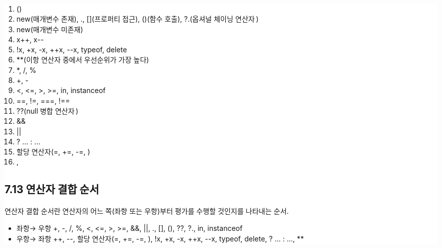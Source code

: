 1. ()
2. new(매개변수 존재), ., [](프로퍼티 접근), ()(함수 호출), ?.(옵셔널 체이닝 연산자 )
3. new(매개변수 미존재)
4. x++, x--
5. !x, +x, -x, ++x, --x, typeof, delete
6. \*\*(이항 연산자 중에서 우선순위가 가장 높다)
7. \*, /, %
8. +, -
9. <, <=, >, >=, in, instanceof
10. ==, !=, ===, !\==
11. ??(null 병합 연산자 )
12. &&
13. ||
14. ? ... : ...
15. 할당 연산자(=, +=, -=, )
16. ,

## 7.13 연산자 결합 순서

연산자 결합 순서란 연산자의 어느 쪽(좌항 또는 우항)부터 평가를 수행할 것인지를 나타내는 순서.

- 좌항→ 우항
  +, -, /, %, <, <=, >, >=, &&, ||, ., [], (), ??, ?., in, instanceof
- 우항→ 좌항
  ++, --, 할당 연산자(=, +=, -=, ), !x, +x, -x, ++x, --x, typeof, delete, ? ... : ..., \*\*

